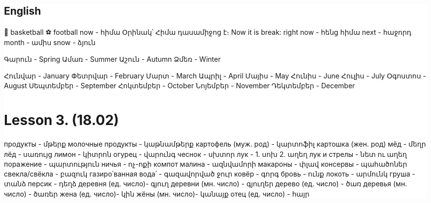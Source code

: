 ## English 

🏀 basketball
⚽ football
now - հիմա
Օրինակ՝ Հիմա դասամիջոց է։
		Now it is break:
right now - հենց հիմա
next - հաջորդ
month - ամիս
snow - ձյուն


Գարուն - Spring
Ամառ - Summer
Աշուն - Autumn
Ձմեռ - Winter

Հունվար - January
Փետրվար - February
Մարտ - March
Ապրիլ - April
Մայիս - May
Հունիս - June
Հուլիս - July
Օգոստոս - August
Սեպտեմբեր - September
Հոկտեմբեր - October
Նոյեմբեր - November
Դեկտեմբեր - December

# Lesson 3. (18.02)

продукты - մթերք
молочные продукты - կաթնամթերք
картофель (муж. род) - կարտոֆիլ
картошка (жен. род)
мёд - մեղր
лёд - սառույց
лимон - կիտրոն
огурец - վարունգ
чеснок - սխտոր
лук - 1․ սոխ 2․ աղեղ
лук и стрелы - նետ ու աղեղ
поражение - պարտություն
ничья - ոչ-ոքի
компот 
малина - ազնվամորի
макароны - փլավ
консервы - պահածոներ
свекла/свёкла - բազուկ
газиро՛ванная вода՛ - գազավորված ջուր
ковёр - գորգ
бровь - ունք
локоть - արմունկ
груша - տանձ
персик - դեղձ
деревня (ед. число)- գյուղ
деревни (мн. число) - գյուղեր
дерево (ед. число) - ծառ
деревья (мн. число) - ծառեր
жена (ед. число)- կին
жёны (мн. число)- կանայք
отец (ед. число) - հայր